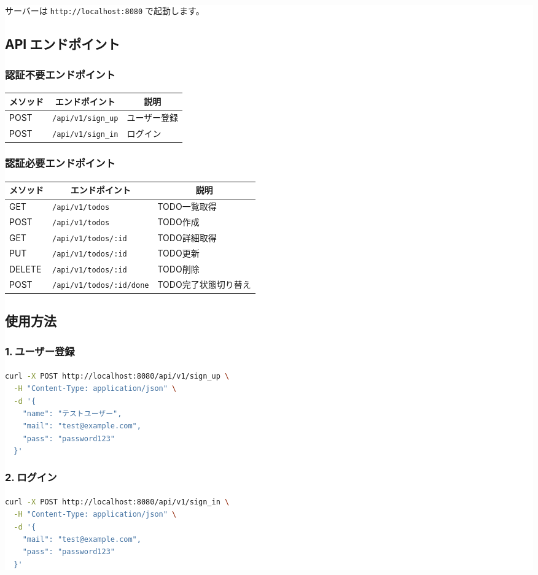 サーバーは `http://localhost:8080` で起動します。

## API エンドポイント

### 認証不要エンドポイント

| メソッド | エンドポイント | 説明 |
|---------|---------------|------|
| POST | `/api/v1/sign_up` | ユーザー登録 |
| POST | `/api/v1/sign_in` | ログイン |

### 認証必要エンドポイント

| メソッド | エンドポイント | 説明 |
|---------|---------------|------|
| GET | `/api/v1/todos` | TODO一覧取得 |
| POST | `/api/v1/todos` | TODO作成 |
| GET | `/api/v1/todos/:id` | TODO詳細取得 |
| PUT | `/api/v1/todos/:id` | TODO更新 |
| DELETE | `/api/v1/todos/:id` | TODO削除 |
| POST | `/api/v1/todos/:id/done` | TODO完了状態切り替え |

## 使用方法

### 1. ユーザー登録

```bash
curl -X POST http://localhost:8080/api/v1/sign_up \
  -H "Content-Type: application/json" \
  -d '{
    "name": "テストユーザー",
    "mail": "test@example.com",
    "pass": "password123"
  }'
```

### 2. ログイン

```bash
curl -X POST http://localhost:8080/api/v1/sign_in \
  -H "Content-Type: application/json" \
  -d '{
    "mail": "test@example.com",
    "pass": "password123"
  }'
```
